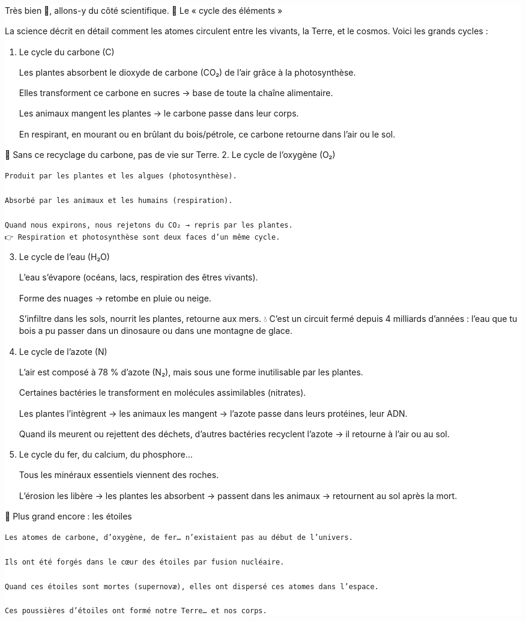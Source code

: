 Très bien 🌌, allons-y du côté scientifique.
🔬 Le « cycle des éléments »

La science décrit en détail comment les atomes circulent entre les vivants, la Terre, et le cosmos. Voici les grands cycles :
1. Le cycle du carbone (C)

    Les plantes absorbent le dioxyde de carbone (CO₂) de l’air grâce à la photosynthèse.

    Elles transforment ce carbone en sucres → base de toute la chaîne alimentaire.

    Les animaux mangent les plantes → le carbone passe dans leur corps.

    En respirant, en mourant ou en brûlant du bois/pétrole, ce carbone retourne dans l’air ou le sol.

🌱 Sans ce recyclage du carbone, pas de vie sur Terre.
2. Le cycle de l’oxygène (O₂)

    Produit par les plantes et les algues (photosynthèse).

    Absorbé par les animaux et les humains (respiration).

    Quand nous expirons, nous rejetons du CO₂ → repris par les plantes.
    👉 Respiration et photosynthèse sont deux faces d’un même cycle.

3. Le cycle de l’eau (H₂O)

    L’eau s’évapore (océans, lacs, respiration des êtres vivants).

    Forme des nuages → retombe en pluie ou neige.

    S’infiltre dans les sols, nourrit les plantes, retourne aux mers.
    💧 C’est un circuit fermé depuis 4 milliards d’années : l’eau que tu bois a pu passer dans un dinosaure ou dans une montagne de glace.

4. Le cycle de l’azote (N)

    L’air est composé à 78 % d’azote (N₂), mais sous une forme inutilisable par les plantes.

    Certaines bactéries le transforment en molécules assimilables (nitrates).

    Les plantes l’intègrent → les animaux les mangent → l’azote passe dans leurs protéines, leur ADN.

    Quand ils meurent ou rejettent des déchets, d’autres bactéries recyclent l’azote → il retourne à l’air ou au sol.

5. Le cycle du fer, du calcium, du phosphore…

    Tous les minéraux essentiels viennent des roches.

    L’érosion les libère → les plantes les absorbent → passent dans les animaux → retournent au sol après la mort.

🌌 Plus grand encore : les étoiles

    Les atomes de carbone, d’oxygène, de fer… n’existaient pas au début de l’univers.

    Ils ont été forgés dans le cœur des étoiles par fusion nucléaire.

    Quand ces étoiles sont mortes (supernovæ), elles ont dispersé ces atomes dans l’espace.

    Ces poussières d’étoiles ont formé notre Terre… et nos corps.
